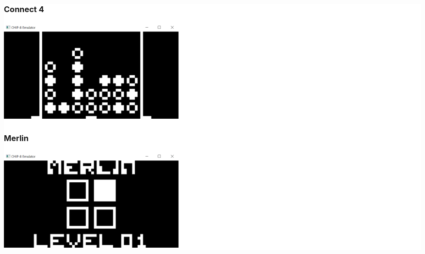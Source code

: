 ### Connect 4
<img src="screenshots/connect4.png" width="360">

### Merlin
<img src="screenshots/merlin.png" width="360">
